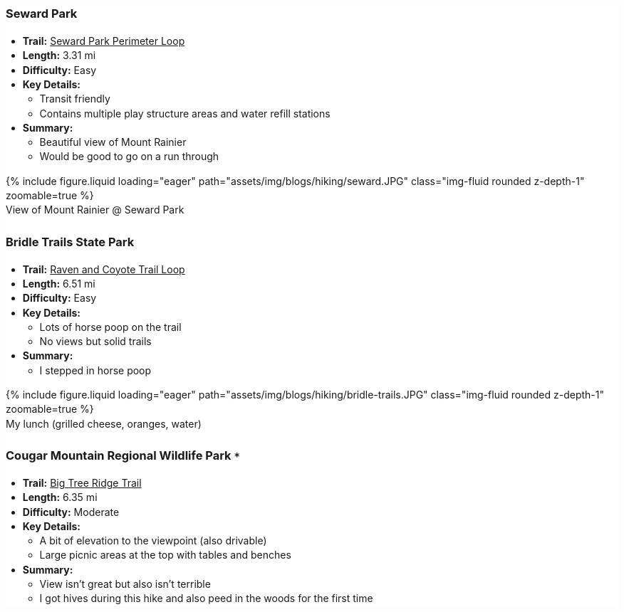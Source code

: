 ### Seward Park

- **Trail:** [Seward Park Perimeter Loop](https://www.alltrails.com/ar/trail/us/washington/seward-park-perimeter-loop)
- **Length:** 3.31 mi
- **Difficulty:** Easy
- **Key Details:**
  - Transit friendly
  - Contains multiple play structure areas and water refill stations
- **Summary:**
  - Beautiful view of Mount Rainier
  - Would be good to go on a run through

<div class="row mt-3">
    <div class="col-sm mt-3 mt-md-0">
        {% include figure.liquid loading="eager" path="assets/img/blogs/hiking/seward.JPG" class="img-fluid rounded z-depth-1" zoomable=true %}
    </div>
</div>
<div class="caption">
    View of Mount Rainier @ Seward Park
</div>

### Bridle Trails State Park

- **Trail:** [Raven and Coyote Trail Loop](https://www.alltrails.com/ar/trail/us/washington/raven-and-coyote-trail-loop)
- **Length:** 6.51 mi
- **Difficulty:** Easy
- **Key Details:**
  - Lots of horse poop on the trail
  - No views but solid trails
- **Summary:**
  - I stepped in horse poop

<div class="row mt-3">
    <div class="col-sm mt-3 mt-md-0">
        {% include figure.liquid loading="eager" path="assets/img/blogs/hiking/bridle-trails.JPG" class="img-fluid rounded z-depth-1" zoomable=true %}
    </div>
</div>
<div class="caption">
    My lunch (grilled cheese, oranges, water)
</div>

### Cougar Mountain Regional Wildlife Park `*`

- **Trail:** [Big Tree Ridge Trail](https://www.alltrails.com/ar/trail/us/washington/big-tree-ridge-trail)
- **Length:** 6.35 mi
- **Difficulty:** Moderate
- **Key Details:**
  - A bit of elevation to the viewpoint (also drivable)
  - Large picnic areas at the top with tables and benches
- **Summary:**
  - View isn’t great but also isn’t terrible
  - I got hives during this hike and also peed in the woods for the first time

